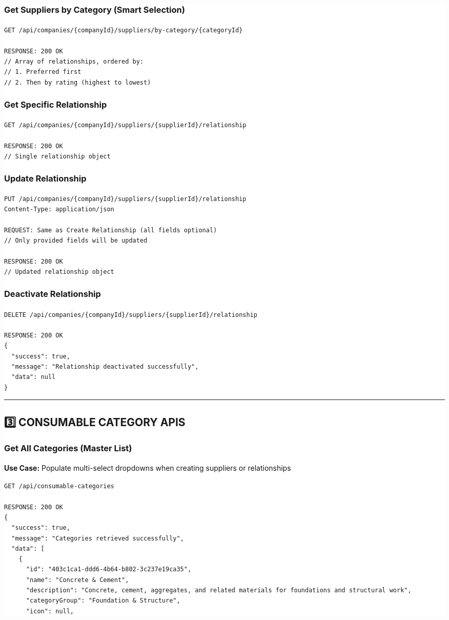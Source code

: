 ### Get Suppliers by Category (Smart Selection)
```http
GET /api/companies/{companyId}/suppliers/by-category/{categoryId}

RESPONSE: 200 OK
// Array of relationships, ordered by:
// 1. Preferred first
// 2. Then by rating (highest to lowest)
```

### Get Specific Relationship
```http
GET /api/companies/{companyId}/suppliers/{supplierId}/relationship

RESPONSE: 200 OK
// Single relationship object
```

### Update Relationship
```http
PUT /api/companies/{companyId}/suppliers/{supplierId}/relationship
Content-Type: application/json

REQUEST: Same as Create Relationship (all fields optional)
// Only provided fields will be updated

RESPONSE: 200 OK
// Updated relationship object
```

### Deactivate Relationship
```http
DELETE /api/companies/{companyId}/suppliers/{supplierId}/relationship

RESPONSE: 200 OK
{
  "success": true,
  "message": "Relationship deactivated successfully",
  "data": null
}
```

---

## 3️⃣ CONSUMABLE CATEGORY APIS

### Get All Categories (Master List)
**Use Case:** Populate multi-select dropdowns when creating suppliers or relationships

```http
GET /api/consumable-categories

RESPONSE: 200 OK
{
  "success": true,
  "message": "Categories retrieved successfully",
  "data": [
    {
      "id": "403c1ca1-ddd6-4b64-b802-3c237e19ca35",
      "name": "Concrete & Cement",
      "description": "Concrete, cement, aggregates, and related materials for foundations and structural work",
      "categoryGroup": "Foundation & Structure",
      "icon": null,
```